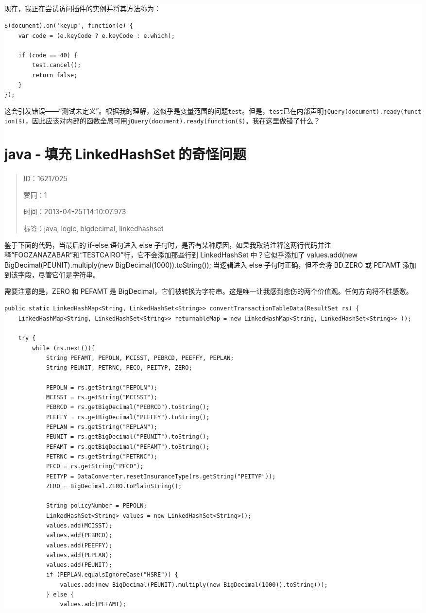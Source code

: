 现在，我正在尝试访问插件的实例并将其方法称为：

```
$(document).on('keyup', function(e) {
    var code = (e.keyCode ? e.keyCode : e.which);

    if (code == 40) {
        test.cancel();
        return false;
    }
}); 
```

这会引发错误——“测试未定义”。根据我的理解，这似乎是变量范围的问题`test`。但是，`test`已在内部声明`jQuery(document).ready(function($)`，因此应该对内部的函数全局可用`jQuery(document).ready(function($)`。我在这里做错了什么？

# java - 填充 LinkedHashSet 的奇怪问题

> ID：16217025
> 
> 赞同：1
> 
> 时间：2013-04-25T14:10:07.973
> 
> 标签：java, logic, bigdecimal, linkedhashset

鉴于下面的代码，当最后的 if-else 语句进入 else 子句时，是否有某种原因，如果我取消注释这两行代码并注释“FOOZANAZABAR”和“TESTCAIRO”行，它不会添加那些行到 LinkedHashSet 中？它似乎添加了 values.add(new BigDecimal(PEUNIT).multiply(new BigDecimal(1000)).toString()); 当逻辑进入 else 子句时正确，但不会将 BD.ZERO 或 PEFAMT 添加到该字段，尽管它们是字符串。

需要注意的是，ZERO 和 PEFAMT 是 BigDecimal，它们被转换为字符串。这是唯一让我感到悲伤的两个价值观。任何方向将不胜感激。

```
public static LinkedHashMap<String, LinkedHashSet<String>> convertTransactionTableData(ResultSet rs) {
    LinkedHashMap<String, LinkedHashSet<String>> returnableMap = new LinkedHashMap<String, LinkedHashSet<String>> ();

    try {
        while (rs.next()){
            String PEFAMT, PEPOLN, MCISST, PEBRCD, PEEFFY, PEPLAN;
            String PEUNIT, PETRNC, PECO, PEITYP, ZERO;

            PEPOLN = rs.getString("PEPOLN");
            MCISST = rs.getString("MCISST");
            PEBRCD = rs.getBigDecimal("PEBRCD").toString();
            PEEFFY = rs.getBigDecimal("PEEFFY").toString();
            PEPLAN = rs.getString("PEPLAN");
            PEUNIT = rs.getBigDecimal("PEUNIT").toString();
            PEFAMT = rs.getBigDecimal("PEFAMT").toString();
            PETRNC = rs.getString("PETRNC");
            PECO = rs.getString("PECO");
            PEITYP = DataConverter.resetInsuranceType(rs.getString("PEITYP"));
            ZERO = BigDecimal.ZERO.toPlainString();

            String policyNumber = PEPOLN;
            LinkedHashSet<String> values = new LinkedHashSet<String>();
            values.add(MCISST);
            values.add(PEBRCD);
            values.add(PEEFFY);
            values.add(PEPLAN);
            values.add(PEUNIT);
            if (PEPLAN.equalsIgnoreCase("HSRE")) {
                values.add(new BigDecimal(PEUNIT).multiply(new BigDecimal(1000)).toString());
            } else {
                values.add(PEFAMT);
```